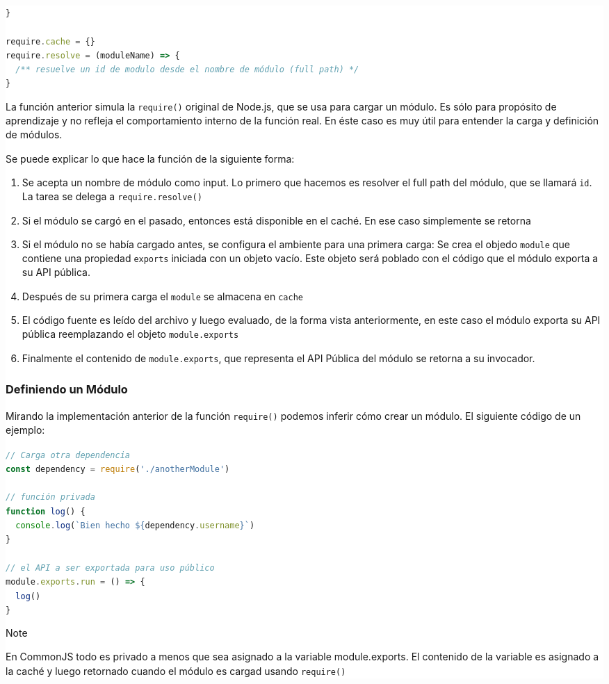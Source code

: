 ```javascript
}

require.cache = {}
require.resolve = (moduleName) => {
  /** resuelve un id de modulo desde el nombre de módulo (full path) */
}
```

La función anterior simula la `require()` original de Node.js, que se usa para cargar un módulo. Es sólo para propósito de aprendizaje y no refleja el comportamiento interno de la función real.
En éste caso es muy útil para entender la carga y definición de módulos.

Se puede explicar lo que hace la función de la siguiente forma: 

1. Se acepta un nombre de módulo como input. Lo primero que hacemos es resolver el full path del módulo, que se llamará `id`. La tarea se delega a `require.resolve()`

2. Si el módulo se cargó en el pasado, entonces está disponible en el caché. En ese caso simplemente se retorna

3. Si el módulo no se había cargado antes, se configura el ambiente para una primera carga: Se crea el objedo `module` que contiene una propiedad `exports` iniciada con un objeto vacío. Este objeto será poblado con el código que el módulo exporta a su API pública.

4. Después de su primera carga el `module` se almacena en `cache`

5. El código fuente es leído del archivo y luego evaluado, de la forma vista anteriormente, en este caso el módulo exporta su API pública reemplazando el objeto `module.exports`

6. Finalmente el contenido de `module.exports`, que representa el API Pública del módulo se retorna a su invocador.

### Definiendo un Módulo

Mirando la implementación anterior de la función `require()` podemos inferir cómo crear un módulo. El siguiente código de un ejemplo: 

```javascript
// Carga otra dependencia
const dependency = require('./anotherModule')

// función privada
function log() {
  console.log(`Bien hecho ${dependency.username}`)
}

// el API a ser exportada para uso público
module.exports.run = () => {
  log()
}

```

> [!NOTE]
> En CommonJS todo es privado a menos que sea asignado a la variable module.exports. El contenido de la variable es asignado a la caché y luego retornado cuando el módulo es cargad usando `require()`
